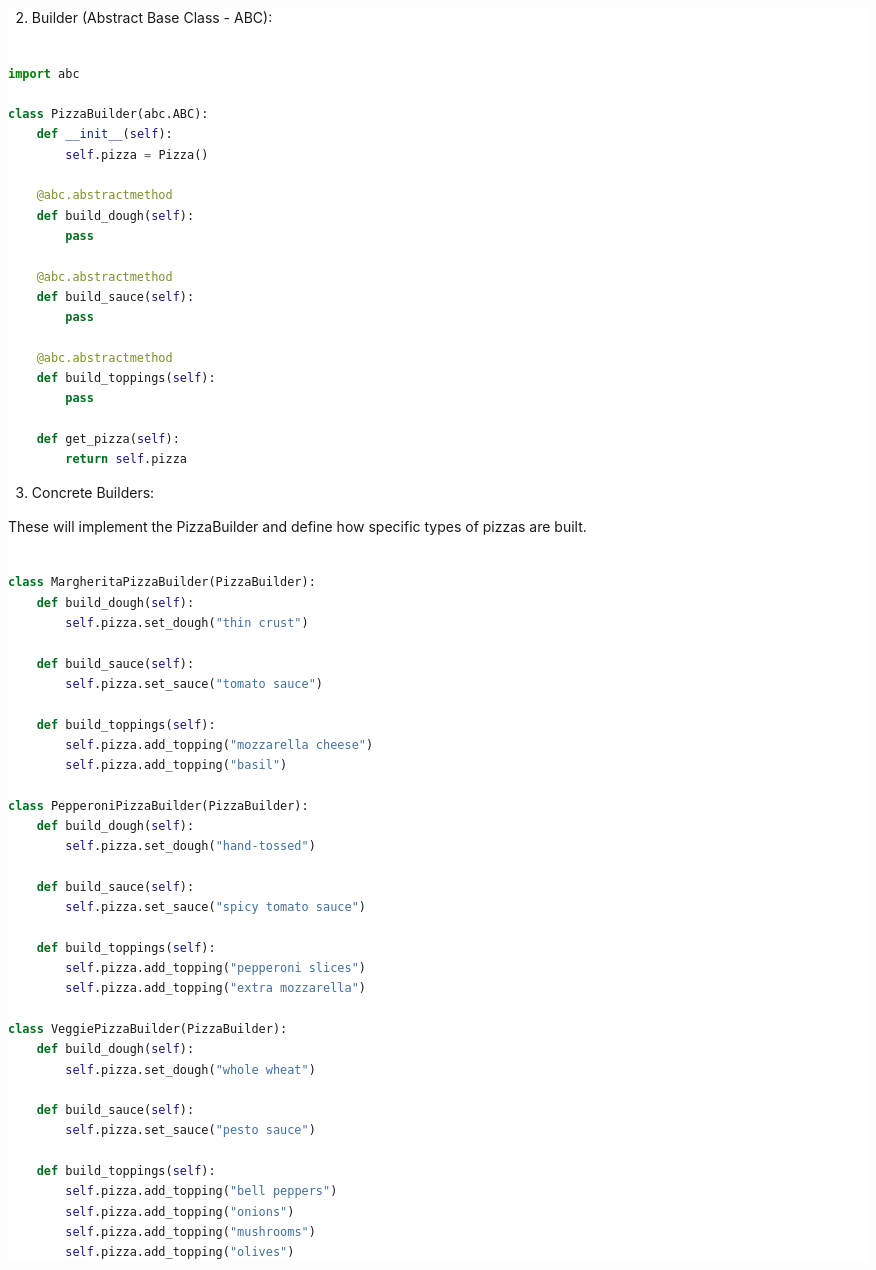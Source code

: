 2. Builder (Abstract Base Class - ABC):

```Python

import abc

class PizzaBuilder(abc.ABC):
    def __init__(self):
        self.pizza = Pizza()

    @abc.abstractmethod
    def build_dough(self):
        pass

    @abc.abstractmethod
    def build_sauce(self):
        pass

    @abc.abstractmethod
    def build_toppings(self):
        pass

    def get_pizza(self):
        return self.pizza
```

3. Concrete Builders:

These will implement the PizzaBuilder and define how specific types of pizzas are built.

```Python

class MargheritaPizzaBuilder(PizzaBuilder):
    def build_dough(self):
        self.pizza.set_dough("thin crust")

    def build_sauce(self):
        self.pizza.set_sauce("tomato sauce")

    def build_toppings(self):
        self.pizza.add_topping("mozzarella cheese")
        self.pizza.add_topping("basil")

class PepperoniPizzaBuilder(PizzaBuilder):
    def build_dough(self):
        self.pizza.set_dough("hand-tossed")

    def build_sauce(self):
        self.pizza.set_sauce("spicy tomato sauce")

    def build_toppings(self):
        self.pizza.add_topping("pepperoni slices")
        self.pizza.add_topping("extra mozzarella")

class VeggiePizzaBuilder(PizzaBuilder):
    def build_dough(self):
        self.pizza.set_dough("whole wheat")

    def build_sauce(self):
        self.pizza.set_sauce("pesto sauce")

    def build_toppings(self):
        self.pizza.add_topping("bell peppers")
        self.pizza.add_topping("onions")
        self.pizza.add_topping("mushrooms")
        self.pizza.add_topping("olives")
```
